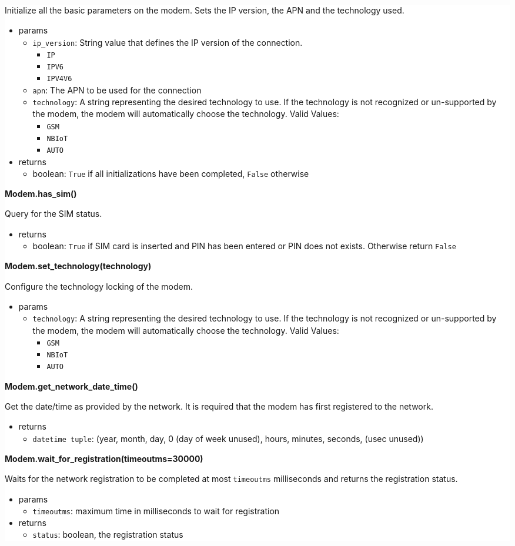 Initialize all the basic parameters on the modem. Sets the IP version, the APN and the technology used.

- params
  - `ip_version`: String value that defines the IP version of the connection.
    - `IP`
    - `IPV6`
    - `IPV4V6`
  - `apn`: The APN to be used for the connection
  - `technology`: A string representing the desired technology to use. If the technology is not recognized or un-supported by the modem, the modem will automatically choose the technology. Valid Values:
    - `GSM`
    - `NBIoT`
    - `AUTO`
- returns
  - boolean: `True` if all initializations have been completed, `False` otherwise

**Modem.has_sim()**

Query for the SIM status.

- returns
  - boolean: `True` if SIM card is inserted and PIN has been entered or PIN does not exists. Otherwise return `False`

**Modem.set_technology(technology)**

Configure the technology locking of the modem.

- params
  - `technology`: A string representing the desired technology to use. If the technology is not recognized or un-supported by the modem, the modem will automatically choose the technology. Valid Values:
    - `GSM`
    - `NBIoT`
    - `AUTO`

**Modem.get_network_date_time()**

Get the date/time as provided by the network. It is required that the modem has first registered to the network.

- returns
  - `datetime tuple`: (year, month, day, 0 (day of week unused), hours, minutes, seconds, (usec unused))

**Modem.wait_for_registration(timeoutms=30000)**

Waits for the network registration to be completed at most `timeoutms` milliseconds and returns the registration status.

- params
  - `timeoutms`: maximum time in milliseconds to wait for registration
- returns
  - `status`: boolean, the registration status

